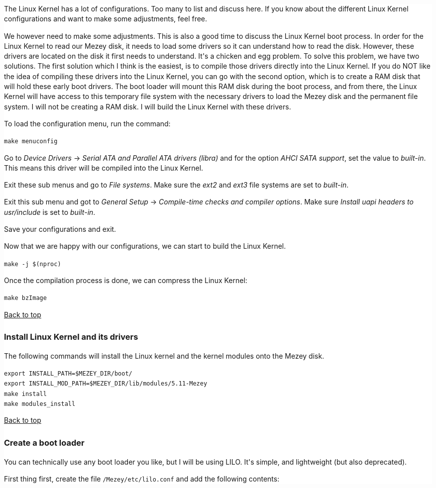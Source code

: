 The Linux Kernel has a lot of configurations. Too many to list and discuss here. If you know about the different Linux Kernel configurations and want to make some adjustments, feel free.

We however need to make some adjustments. This is also a good time to discuss the Linux Kernel boot process. In order for the Linux Kernel to read our Mezey disk, it needs to load some drivers so it can understand how to read the disk. However, these drivers are located on the disk it first needs to understand. It's a chicken and egg problem. To solve this problem, we have two solutions. The first solution which I think is the easiest, is to compile those drivers directly into the Linux Kernel. If you do NOT like the idea of compiling these drivers into the Linux Kernel, you can go with the second option, which is to create a RAM disk that will hold these early boot drivers. The boot loader will mount this RAM disk during the boot process, and from there, the Linux Kernel will have access to this temporary file system with the necessary drivers to load the Mezey disk and the permanent file system. I will not be creating a RAM disk. I will build the Linux Kernel with these drivers.

To load the configuration menu, run the command:

`make menuconfig`

Go to _Device Drivers_ -> _Serial ATA and Parallel ATA drivers (libra)_ and for the option _AHCI SATA support_, set the value to _built-in_. This means this driver will be compiled into the Linux Kernel.

Exit these sub menus and go to _File systems_. Make sure the _ext2_ and _ext3_ file systems are set to _built-in_.

Exit this sub menu and got to _General Setup_ -> _Compile-time checks and compiler options_. Make sure _Install uapi headers to usr/include_ is set to _built-in_.

Save your configurations and exit.

Now that we are happy with our configurations, we can start to build the Linux Kernel.

`make -j $(nproc)`  

Once the compilation process is done, we can compress the Linux Kernel:

`make bzImage`

[Back to top](#top)

### Install Linux Kernel and its drivers

The following commands will install the Linux kernel and the kernel modules onto the Mezey disk.

```
export INSTALL_PATH=$MEZEY_DIR/boot/   
export INSTALL_MOD_PATH=$MEZEY_DIR/lib/modules/5.11-Mezey   
make install   
make modules_install
```

[Back to top](#top)

### Create a boot loader

You can technically use any boot loader you like, but I will be using LILO. It's simple, and lightweight (but also deprecated).

First thing first, create the file `/Mezey/etc/lilo.conf` and add the following contents:
